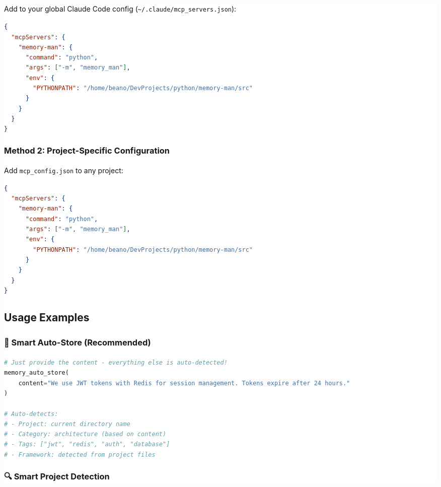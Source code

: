Add to your global Claude Code config (`~/.claude/mcp_servers.json`):

```json
{
  "mcpServers": {
    "memory-man": {
      "command": "python",
      "args": ["-m", "memory_man"],
      "env": {
        "PYTHONPATH": "/home/beano/DevProjects/python/memory-man/src"
      }
    }
  }
}
```

### Method 2: Project-Specific Configuration

Add `mcp_config.json` to any project:

```json
{
  "mcpServers": {
    "memory-man": {
      "command": "python",
      "args": ["-m", "memory_man"],
      "env": {
        "PYTHONPATH": "/home/beano/DevProjects/python/memory-man/src"
      }
    }
  }
}
```

## Usage Examples

### 🚀 Smart Auto-Store (Recommended)

```python
# Just provide the content - everything else is auto-detected!
memory_auto_store(
    content="We use JWT tokens with Redis for session management. Tokens expire after 24 hours."
)

# Auto-detects:
# - Project: current directory name
# - Category: architecture (based on content)  
# - Tags: ["jwt", "redis", "auth", "database"]
# - Framework: detected from project files
```

### 🔍 Smart Project Detection
